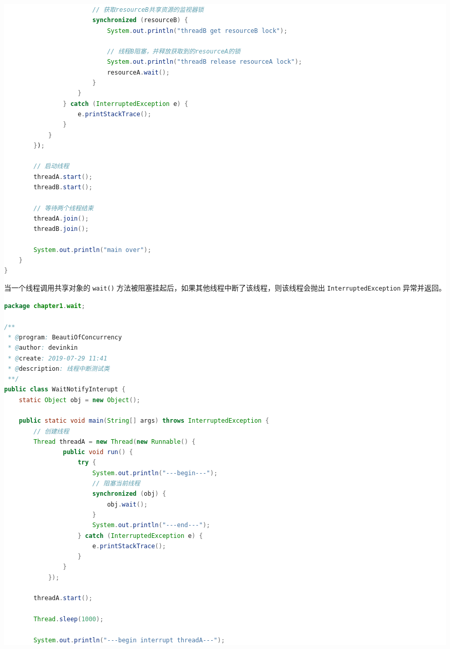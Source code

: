 ```java
                        // 获取resourceB共享资源的监视器锁
                        synchronized (resourceB) {
                            System.out.println("threadB get resourceB lock");

                            // 线程B阻塞，并释放获取到的resourceA的锁
                            System.out.println("threadB release resourceA lock");
                            resourceA.wait();
                        }
                    }
                } catch (InterruptedException e) {
                    e.printStackTrace();
                }
            }
        });

        // 启动线程
        threadA.start();
        threadB.start();

        // 等待两个线程结束
        threadA.join();
        threadB.join();

        System.out.println("main over");
    }
}
```

当一个线程调用共享对象的 `wait()` 方法被阻塞挂起后，如果其他线程中断了该线程，则该线程会抛出 `InterruptedException` 异常并返回。

```java
package chapter1.wait;

/**
 * @program: BeautiOfConcurrency
 * @author: devinkin
 * @create: 2019-07-29 11:41
 * @description: 线程中断测试类
 **/
public class WaitNotifyInterupt {
    static Object obj = new Object();

    public static void main(String[] args) throws InterruptedException {
        // 创建线程
        Thread threadA = new Thread(new Runnable() {
                public void run() {
                    try {
                        System.out.println("---begin---");
                        // 阻塞当前线程
                        synchronized (obj) {
                            obj.wait();
                        }
                        System.out.println("---end---");
                    } catch (InterruptedException e) {
                        e.printStackTrace();
                    }
                }
            });

        threadA.start();

        Thread.sleep(1000);

        System.out.println("---begin interrupt threadA---");
```